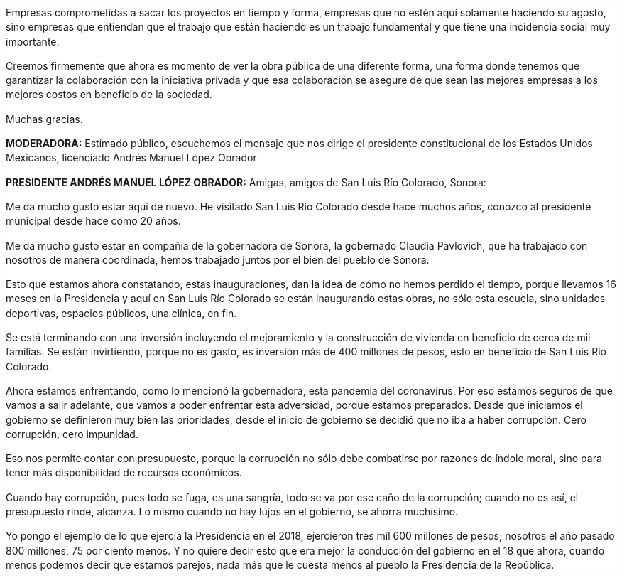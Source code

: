 Empresas comprometidas a sacar los proyectos en tiempo y forma, empresas que
no estén aquí solamente haciendo su agosto, sino empresas que entiendan que el
trabajo que están haciendo es un trabajo fundamental y que tiene una
incidencia social muy importante.

Creemos firmemente que ahora es momento de ver la obra pública de una
diferente forma, una forma donde tenemos que garantizar la colaboración con la
iniciativa privada y que esa colaboración se asegure de que sean las mejores
empresas a los mejores costos en beneficio de la sociedad.

Muchas gracias.

**MODERADORA:** Estimado público, escuchemos el mensaje que nos dirige el
presidente constitucional de los Estados Unidos Mexicanos, licenciado Andrés
Manuel López Obrador

**PRESIDENTE ANDRÉS MANUEL LÓPEZ OBRADOR:** Amigas, amigos de San Luis Río
Colorado, Sonora:

Me da mucho gusto estar aquí de nuevo. He visitado San Luis Río Colorado desde
hace muchos años, conozco al presidente municipal desde hace como 20 años.

Me da mucho gusto estar en compañía de la gobernadora de Sonora, la gobernado
Claudia Pavlovich, que ha trabajado con nosotros de manera coordinada, hemos
trabajado juntos por el bien del pueblo de Sonora.

Esto que estamos ahora constatando, estas inauguraciones, dan la idea de cómo
no hemos perdido el tiempo, porque llevamos 16 meses en la Presidencia y aquí
en San Luis Río Colorado se están inaugurando estas obras, no sólo esta
escuela, sino unidades deportivas, espacios públicos, una clínica, en fin.

Se está terminando con una inversión incluyendo el mejoramiento y la
construcción de vivienda en beneficio de cerca de mil familias. Se están
invirtiendo, porque no es gasto, es inversión más de 400 millones de pesos,
esto en beneficio de San Luis Río Colorado.

Ahora estamos enfrentando, como lo mencionó la gobernadora, esta pandemia del
coronavirus. Por eso estamos seguros de que vamos a salir adelante, que vamos
a poder enfrentar esta adversidad, porque estamos preparados. Desde que
iniciamos el gobierno se definieron muy bien las prioridades, desde el inicio
de gobierno se decidió que no iba a haber corrupción. Cero corrupción, cero
impunidad.

Eso nos permite contar con presupuesto, porque la corrupción no sólo debe
combatirse por razones de índole moral, sino para tener más disponibilidad de
recursos económicos.

Cuando hay corrupción, pues todo se fuga, es una sangría, todo se va por ese
caño de la corrupción; cuando no es así, el presupuesto rinde, alcanza. Lo
mismo cuando no hay lujos en el gobierno, se ahorra muchísimo.

Yo pongo el ejemplo de lo que ejercía la Presidencia en el 2018, ejercieron
tres mil 600 millones de pesos; nosotros el año pasado 800 millones, 75 por
ciento menos. Y no quiere decir esto que era mejor la conducción del gobierno
en el 18 que ahora, cuando menos podemos decir que estamos parejos, nada más
que le cuesta menos al pueblo la Presidencia de la República.
